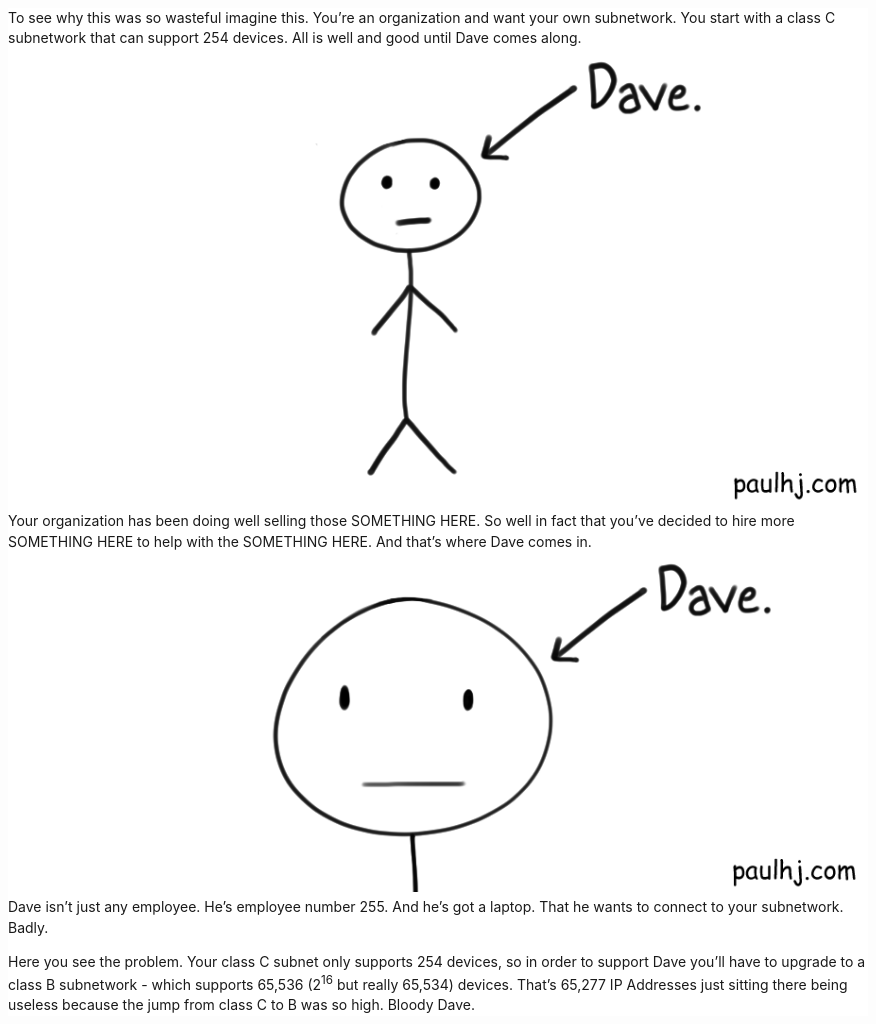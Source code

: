 To see why this was so wasteful imagine this.
You’re an organization and want your own subnetwork. You start with a class C subnetwork that can support 254 devices. All is well and good until Dave comes along.
![Dave](./dave.png "Dave")
Your organization has been doing well selling those SOMETHING HERE. So well in fact that you’ve decided to hire more SOMETHING HERE to help with the SOMETHING HERE. And that’s where Dave comes in.
![Dave](./dave-2.png "Dave")
Dave isn’t just any employee. He’s employee number 255. And he’s got a laptop. That he wants to connect to your subnetwork. Badly.

Here you see the problem. Your class C subnet only supports 254 devices, so in order to support Dave you’ll have to upgrade to a class B subnetwork - which supports 65,536 (2<sup>16</sup> but really 65,534) devices. That’s 65,277 IP Addresses just sitting there being useless because the jump from class C to B was so high. Bloody Dave.

